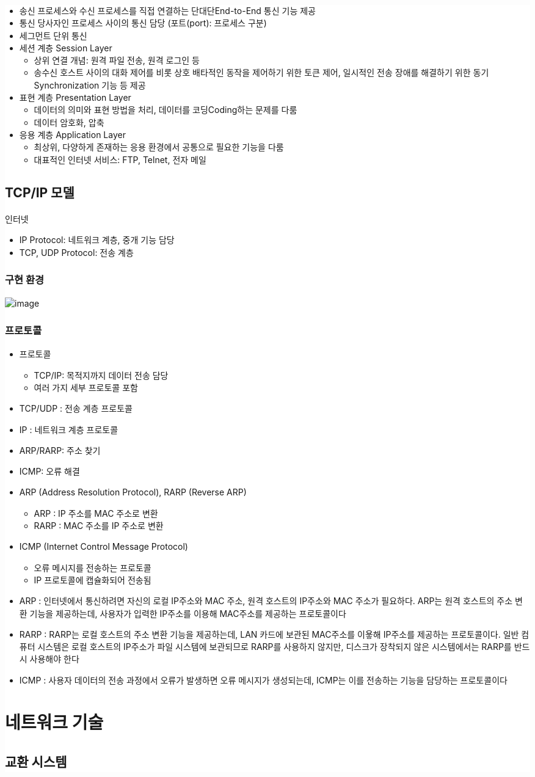   - 송신 프로세스와 수신 프로세스를 직접 연결하는 단대단End-to-End 통신 기능 제공
  - 통신 당사자인 프로세스 사이의 통신 담당 (포트(port): 프로세스 구분)
  - 세그먼트 단위 통신
- 세션 계층 Session Layer
  - 상위 연결 개념: 원격 파일 전송, 원격 로그인 등
  - 송수신 호스트 사이의 대화 제어를 비롯 상호 배타적인 동작을 제어하기 위한 토큰 제어, 일시적인 전송 장애를 해결하기 위한 동기Synchronization 기능 등 제공
- 표현 계층 Presentation Layer
  - 데이터의 의미와 표현 방법을 처리, 데이터를 코딩Coding하는 문제를 다룸
  - 데이터 암호화, 압축
- 응용 계층 Application Layer
  - 최상위, 다양하게 존재하는 응용 환경에서 공통으로 필요한 기능을 다룸
  - 대표적인 인터넷 서비스: FTP, Telnet, 전자 메일

## TCP/IP 모델

인터넷
- IP Protocol: 네트워크 계층, 중개 기능 담당
- TCP, UDP Protocol: 전송 계층

### 구현 환경

![image](https://user-images.githubusercontent.com/32366711/164255103-584fdba5-dd18-4f17-bd70-2a1daffee77e.png)

### 프로토콜

- 프로토콜
  - TCP/IP: 목적지까지 데이터 전송 담당
  - 여러 가지 세부 프로토콜 포함

- TCP/UDP : 전송 계층 프로토콜
- IP : 네트워크 계층 프로토콜
- ARP/RARP: 주소 찾기
- ICMP: 오류 해결

- ARP (Address Resolution Protocol), RARP (Reverse ARP)
  - ARP : IP 주소를 MAC 주소로 변환
  - RARP : MAC 주소를 IP 주소로 변환
- ICMP (Internet Control Message Protocol)
  - 오류 메시지를 전송하는 프로토콜
  - IP 프로토콜에 캡슐화되어 전송됨

- ARP : 인터넷에서 통신하려면 자신의 로컬 IP주소와 MAC 주소, 원격 호스트의 IP주소와 MAC 주소가 필요하다. ARP는 원격 호스트의 주소 변환 기능을 제공하는데, 사용자가 입력한 IP주소를 이용해 MAC주소를 제공하는 프로토콜이다
- RARP : RARP는 로컬 호스트의 주소 변환 기능을 제공하는데, LAN 카드에 보관된 MAC주소를 이욯해 IP주소를 제공하는 프로토콜이다. 일반 컴퓨터 시스템은 로컬 호스트의 IP주소가 파일 시스템에 보관되므로 RARP를 사용하지 않지만, 디스크가 장착되지 않은 시스템에서는 RARP를 반드시 사용해야 한다
- ICMP : 사용자 데이터의 전송 과정에서 오류가 발생하면 오류 메시지가 생성되는데, ICMP는 이를 전송하는 기능을 담당하는 프로토콜이다



# 네트워크 기술

## 교환 시스템
